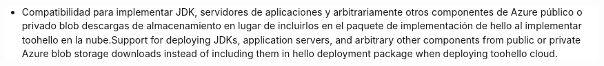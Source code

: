* <span data-ttu-id="8f2da-423">Compatibilidad para implementar JDK, servidores de aplicaciones y arbitrariamente otros componentes de Azure público o privado blob descargas de almacenamiento en lugar de incluirlos en el paquete de implementación de hello al implementar toohello en la nube.</span><span class="sxs-lookup"><span data-stu-id="8f2da-423">Support for deploying JDKs, application servers, and arbitrary other components from public or private Azure blob storage downloads instead of including them in hello deployment package when deploying toohello cloud.</span></span>
